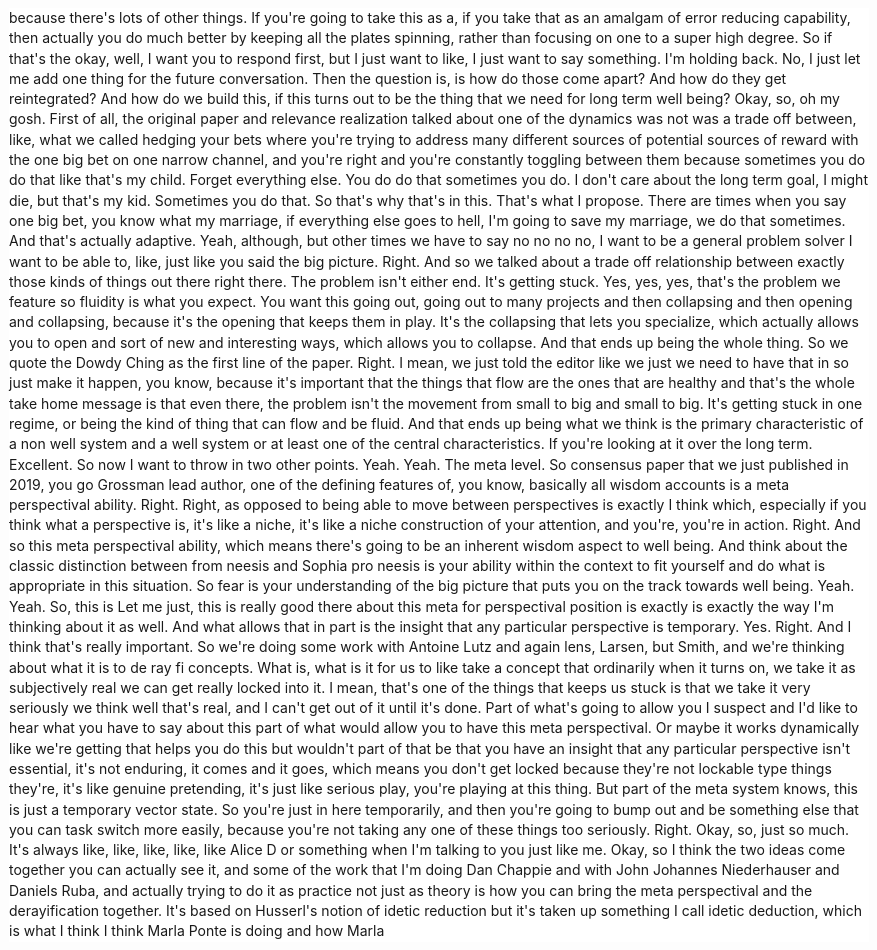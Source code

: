 because there's lots of other things. If you're going to take this as a, if you take that as an amalgam of error reducing capability, then actually you do much better by keeping all the plates spinning, rather than focusing on one to a super high degree. So if that's the okay, well, I want you to respond first, but I just want to like, I just want to say something. I'm holding back. No, I just let me add one thing for the future conversation. Then the question is, is how do those come apart? And how do they get reintegrated? And how do we build this, if this turns out to be the thing that we need for long term well being? Okay, so, oh my gosh. First of all, the original paper and relevance realization talked about one of the dynamics was not was a trade off between, like, what we called hedging your bets where you're trying to address many different sources of potential sources of reward with the one big bet on one narrow channel, and you're right and you're constantly toggling between them because sometimes you do do that like that's my child. Forget everything else. You do do that sometimes you do. I don't care about the long term goal, I might die, but that's my kid. Sometimes you do that. So that's why that's in this. That's what I propose. There are times when you say one big bet, you know what my marriage, if everything else goes to hell, I'm going to save my marriage, we do that sometimes. And that's actually adaptive. Yeah, although, but other times we have to say no no no no, I want to be a general problem solver I want to be able to, like, just like you said the big picture. Right. And so we talked about a trade off relationship between exactly those kinds of things out there right there. The problem isn't either end. It's getting stuck. Yes, yes, yes, that's the problem we feature so fluidity is what you expect. You want this going out, going out to many projects and then collapsing and then opening and collapsing, because it's the opening that keeps them in play. It's the collapsing that lets you specialize, which actually allows you to open and sort of new and interesting ways, which allows you to collapse. And that ends up being the whole thing. So we quote the Dowdy Ching as the first line of the paper. Right. I mean, we just told the editor like we just we need to have that in so just make it happen, you know, because it's important that the things that flow are the ones that are healthy and that's the whole take home message is that even there, the problem isn't the movement from small to big and small to big. It's getting stuck in one regime, or being the kind of thing that can flow and be fluid. And that ends up being what we think is the primary characteristic of a non well system and a well system or at least one of the central characteristics. If you're looking at it over the long term. Excellent. So now I want to throw in two other points. Yeah. Yeah. The meta level. So consensus paper that we just published in 2019, you go Grossman lead author, one of the defining features of, you know, basically all wisdom accounts is a meta perspectival ability. Right. Right, as opposed to being able to move between perspectives is exactly I think which, especially if you think what a perspective is, it's like a niche, it's like a niche construction of your attention, and you're, you're in action. Right. And so this meta perspectival ability, which means there's going to be an inherent wisdom aspect to well being. And think about the classic distinction between from neesis and Sophia pro neesis is your ability within the context to fit yourself and do what is appropriate in this situation. So fear is your understanding of the big picture that puts you on the track towards well being. Yeah. Yeah. So, this is Let me just, this is really good there about this meta for perspectival position is exactly is exactly the way I'm thinking about it as well. And what allows that in part is the insight that any particular perspective is temporary. Yes. Right. And I think that's really important. So we're doing some work with Antoine Lutz and again lens, Larsen, but Smith, and we're thinking about what it is to de ray fi concepts. What is, what is it for us to like take a concept that ordinarily when it turns on, we take it as subjectively real we can get really locked into it. I mean, that's one of the things that keeps us stuck is that we take it very seriously we think well that's real, and I can't get out of it until it's done. Part of what's going to allow you I suspect and I'd like to hear what you have to say about this part of what would allow you to have this meta perspectival. Or maybe it works dynamically like we're getting that helps you do this but wouldn't part of that be that you have an insight that any particular perspective isn't essential, it's not enduring, it comes and it goes, which means you don't get locked because they're not lockable type things they're, it's like genuine pretending, it's just like serious play, you're playing at this thing. But part of the meta system knows, this is just a temporary vector state. So you're just in here temporarily, and then you're going to bump out and be something else that you can task switch more easily, because you're not taking any one of these things too seriously. Right. Okay, so, just so much. It's always like, like, like, like, like Alice D or something when I'm talking to you just like me. Okay, so I think the two ideas come together you can actually see it, and some of the work that I'm doing Dan Chappie and with John Johannes Niederhauser and Daniels Ruba, and actually trying to do it as practice not just as theory is how you can bring the meta perspectival and the derayification together. It's based on Husserl's notion of idetic reduction but it's taken up something I call idetic deduction, which is what I think I think Marla Ponte is doing and how Marla